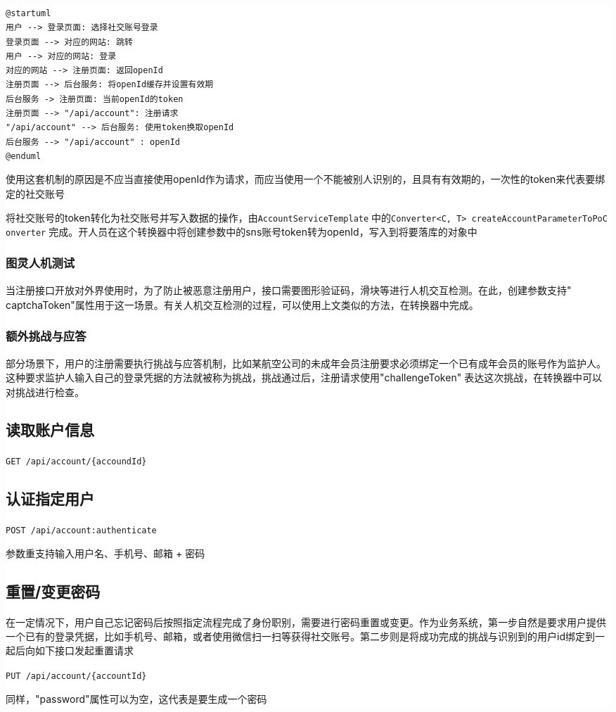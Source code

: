 ```plantuml
@startuml
用户 --> 登录页面: 选择社交账号登录
登录页面 --> 对应的网站: 跳转
用户 --> 对应的网站: 登录
对应的网站 --> 注册页面: 返回openId
注册页面 --> 后台服务: 将openId缓存并设置有效期
后台服务 -> 注册页面: 当前openId的token
注册页面 --> "/api/account": 注册请求
"/api/account" --> 后台服务: 使用token换取openId
后台服务 --> "/api/account" : openId
@enduml
```

使用这套机制的原因是不应当直接使用openId作为请求，而应当使用一个不能被别人识别的，且具有有效期的，一次性的token来代表要绑定的社交账号

将社交账号的token转化为社交账号并写入数据的操作，由`AccountServiceTemplate`
中的`Converter<C, T> createAccountParameterToPoConverter`
完成。开人员在这个转换器中将创建参数中的sns账号token转为openId，写入到将要落库的对象中

### 图灵人机测试

当注册接口开放对外界使用时，为了防止被恶意注册用户，接口需要图形验证码，滑块等进行人机交互检测。在此，创建参数支持"
captchaToken"属性用于这一场景。有关人机交互检测的过程，可以使用上文类似的方法，在转换器中完成。

### 额外挑战与应答

部分场景下，用户的注册需要执行挑战与应答机制，比如某航空公司的未成年会员注册要求必须绑定一个已有成年会员的账号作为监护人。
这种要求监护人输入自己的登录凭据的方法就被称为挑战，挑战通过后，注册请求使用"challengeToken"
表达这次挑战，在转换器中可以对挑战进行检查。

## 读取账户信息

```http request
GET /api/account/{accoundId}
```

## 认证指定用户

```http request
POST /api/account:authenticate
```

参数重支持输入用户名、手机号、邮箱 + 密码

## 重置/变更密码

在一定情况下，用户自己忘记密码后按照指定流程完成了身份职别，需要进行密码重置或变更。作为业务系统，第一步自然是要求用户提供一个已有的登录凭据，比如手机号、邮箱，或者使用微信扫一扫等获得社交账号。第二步则是将成功完成的挑战与识别到的用户id绑定到一起后向如下接口发起重置请求

```http request
PUT /api/account/{accountId}
```

同样，"password"属性可以为空，这代表是要生成一个密码
